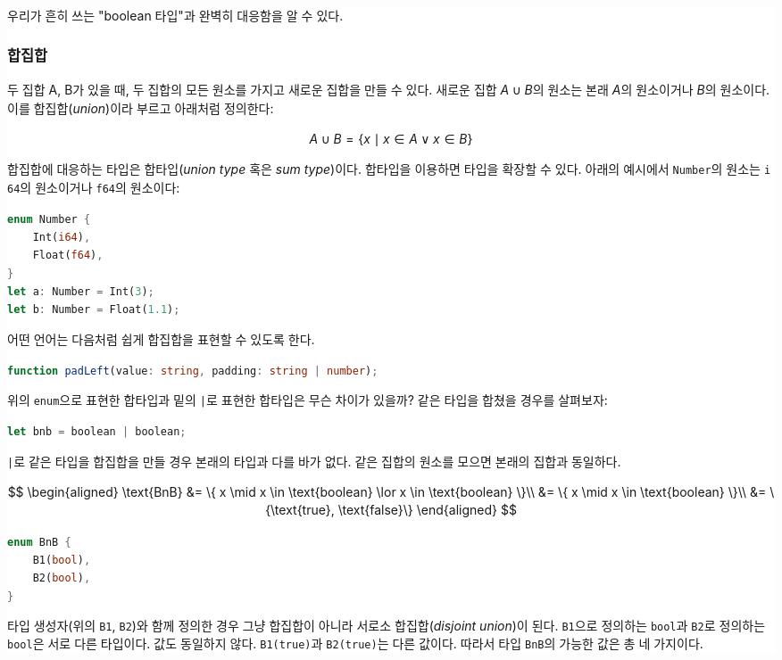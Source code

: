 우리가 흔히 쓰는 "boolean 타입"과 완벽히 대응함을 알 수 있다.

### 합집합

두 집합 A, B가 있을 때, 두 집합의 모든 원소를 가지고 새로운 집합을 만들
수 있다. 새로운 집합 $A \cup B$의 원소는 본래 $A$의 원소이거나 $B$의 원소이다.
이를 합집합(*union*)이라 부르고 아래처럼 정의한다:

$$
A \cup B = \{ x \mid x \in A \lor x \in B \}
$$

합집합에 대응하는 타입은 합타입(*union type* 혹은 *sum type*)이다.
합타입을 이용하면 타입을 확장할 수 있다.
아래의 예시에서 `Number`의 원소는 `i64`의 원소이거나 `f64`의 원소이다:

```rust
enum Number {
    Int(i64),
    Float(f64),
}
let a: Number = Int(3);
let b: Number = Float(1.1);
```

어떤 언어는 다음처럼 쉽게 합집합을 표현할 수 있도록 한다. 

```typescript
function padLeft(value: string, padding: string | number);
```

위의 `enum`으로 표현한 합타입과 밑의 `|`로 표현한 합타입은 무슨 차이가 있을까?
같은 타입을 합쳤을 경우를 살펴보자:

```typescript
let bnb = boolean | boolean;
```

`|`로 같은 타입을 합집합을 만들 경우 본래의 타입과 다를 바가 없다. 같은 집합의
원소를 모으면 본래의 집합과 동일하다.

$$
\begin{aligned}
\text{BnB} &= \{ x \mid x \in \text{boolean} \lor x \in \text{boolean} \}\\
&= \{ x \mid x \in \text{boolean} \}\\
&= \{\text{true}, \text{false}\}
\end{aligned}
$$

```rust
enum BnB {
    B1(bool),
    B2(bool),
}
```

타입 생성자(위의 `B1`, `B2`)와 함께 정의한 경우 그냥 합집합이 아니라 서로소
합집합(*disjoint union*)이 된다. `B1`으로 정의하는 `bool`과 `B2`로 정의하는
`bool`은 서로 다른 타입이다. 값도 동일하지 않다. `B1(true)`과 `B2(true)`는
다른 값이다. 따라서 타입 `BnB`의 가능한 값은 총 네 가지이다.
